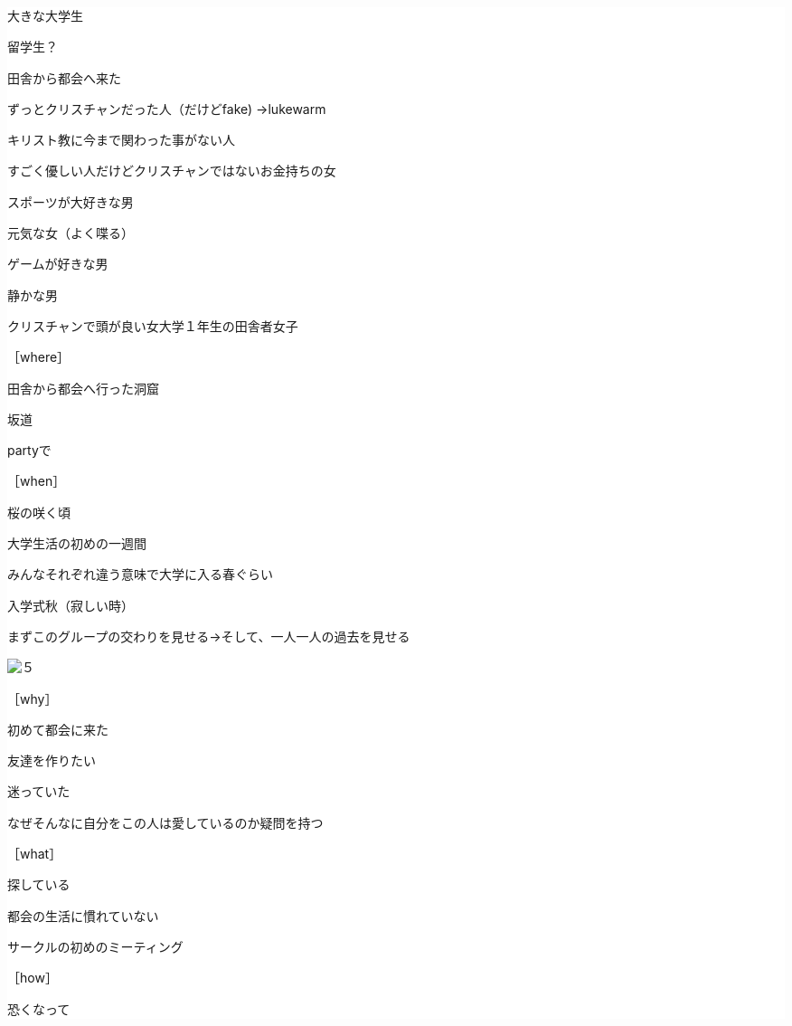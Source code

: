 大きな大学生

留学生？

田舎から都会へ来た

ずっとクリスチャンだった人（だけどfake) →lukewarm

キリスト教に今まで関わった事がない人

すごく優しい人だけどクリスチャンではないお金持ちの女

スポーツが大好きな男

元気な女（よく喋る）

ゲームが好きな男

静かな男

クリスチャンで頭が良い女大学１年生の田舎者女子

［where］

田舎から都会へ行った洞窟

坂道

partyで

［when］

桜の咲く頃

大学生活の初めの一週間

みんなそれぞれ違う意味で大学に入る春ぐらい

入学式秋（寂しい時）

まずこのグループの交わりを見せる→そして、一人一人の過去を見せる

![５](/static/images/uploads/mtg0409-5.jpg)

［why］

初めて都会に来た

友達を作りたい

迷っていた

なぜそんなに自分をこの人は愛しているのか疑問を持つ

［what］

探している

都会の生活に慣れていない

サークルの初めのミーティング

［how］

恐くなって
